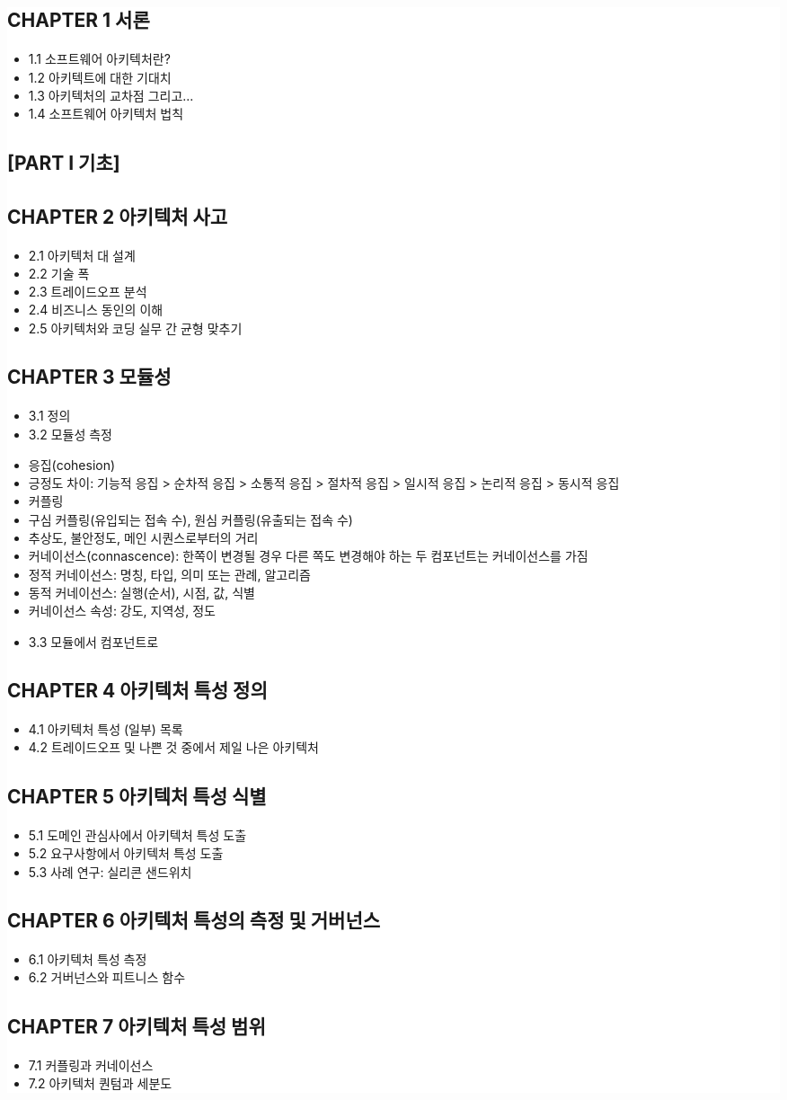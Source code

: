 ## CHAPTER 1 서론
* 1.1 소프트웨어 아키텍처란?
* 1.2 아키텍트에 대한 기대치
* 1.3 아키텍처의 교차점 그리고...
* 1.4 소프트웨어 아키텍처 법칙


## [PART I 기초]


## CHAPTER 2 아키텍처 사고
* 2.1 아키텍처 대 설계
* 2.2 기술 폭
* 2.3 트레이드오프 분석
* 2.4 비즈니스 동인의 이해
* 2.5 아키텍처와 코딩 실무 간 균형 맞추기


## CHAPTER 3 모듈성
* 3.1 정의
* 3.2 모듈성 측정
 - 응집(cohesion)
  - 긍정도 차이: 기능적 응집 > 순차적 응집 > 소통적 응집 > 절차적 응집 > 일시적 응집 > 논리적 응집 > 동시적 응집
 - 커플링
  - 구심 커플링(유입되는 접속 수), 원심 커플링(유출되는 접속 수)
  - 추상도, 불안정도, 메인 시퀀스로부터의 거리
 - 커네이선스(connascence): 한쪽이 변경될 경우 다른 쪽도 변경해야 하는 두 컴포넌트는 커네이선스를 가짐
  - 정적 커네이선스: 명칭, 타입, 의미 또는 관례, 알고리즘
  - 동적 커네이선스: 실행(순서), 시점, 값, 식별
 - 커네이선스 속성: 강도, 지역성, 정도
* 3.3 모듈에서 컴포넌트로


## CHAPTER 4 아키텍처 특성 정의
* 4.1 아키텍처 특성 (일부) 목록
* 4.2 트레이드오프 및 나쁜 것 중에서 제일 나은 아키텍처


## CHAPTER 5 아키텍처 특성 식별
* 5.1 도메인 관심사에서 아키텍처 특성 도출
* 5.2 요구사항에서 아키텍처 특성 도출
* 5.3 사례 연구: 실리콘 샌드위치


## CHAPTER 6 아키텍처 특성의 측정 및 거버넌스
* 6.1 아키텍처 특성 측정
* 6.2 거버넌스와 피트니스 함수


## CHAPTER 7 아키텍처 특성 범위
* 7.1 커플링과 커네이선스
* 7.2 아키텍처 퀀텀과 세분도
